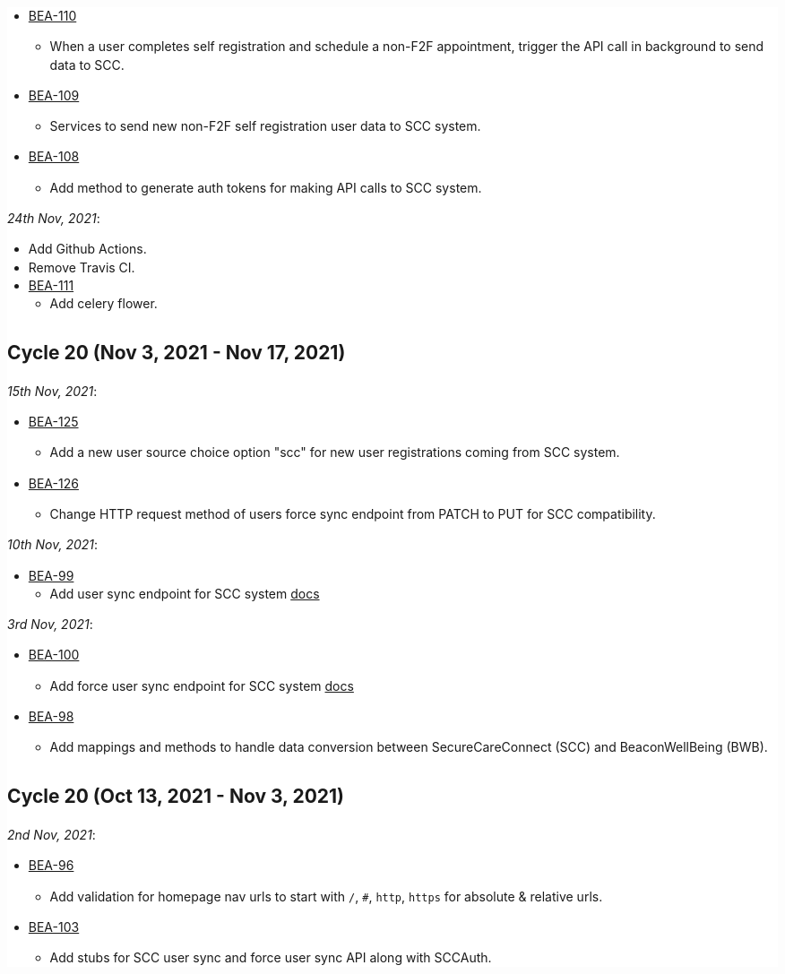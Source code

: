 - [BEA-110](https://linear.app/beacon-health/issue/BEA-110/[10255]-when-a-user-self-registers-trigger-the-api-call-to-send-to)
  - When a user completes self registration and schedule a non-F2F appointment, trigger the API call in background to send data to SCC.

- [BEA-109](https://linear.app/beacon-health/issue/BEA-109/[10255]-send-new-non-f2f-self-registrations-to-connects)
  - Services to send new non-F2F self registration user data to SCC system.

- [BEA-108](https://linear.app/beacon-health/issue/BEA-108/[10255]-implement-auth-for-10255-sending-them-new-non-f2f-self)
  - Add method to generate auth tokens for making API calls to SCC system.

*24th Nov, 2021*:

- Add Github Actions.
- Remove Travis CI.
- [BEA-111](https://linear.app/beacon-health/issue/BEA-111/[10255]-dashboard-to-see-which-users-have-been-sent-to-connects-etc)
  - Add celery flower.

## Cycle 20 (Nov 3, 2021 - Nov 17, 2021)

*15th Nov, 2021*:

- [BEA-125](https://linear.app/beacon-health/issue/BEA-125/trigger-new-user-process-for-scc-imports)
  - Add a new user source choice option "scc" for new user registrations coming from SCC system.

- [BEA-126](https://linear.app/beacon-health/issue/BEA-126/update-patch-calls-to-put-calls-for-connects-compatibility)
  - Change HTTP request method of users force sync endpoint from PATCH to PUT for SCC compatibility.

*10th Nov, 2021*:

- [BEA-99](https://linear.app/beacon-health/issue/BEA-99/[10258]-user-sync-and-validation-endpoint)
  - Add user sync endpoint for SCC system [docs](api/scc.md#sync-user)

*3rd Nov, 2021*:

- [BEA-100](https://linear.app/beacon-health/issue/BEA-100/force-user-sync-endpoint)
  - Add force user sync endpoint for SCC system [docs](api/scc.md#force-sync-user)

- [BEA-98](https://linear.app/beacon-health/issue/BEA-98/format-conversionadapter-layer)
  - Add mappings and methods to handle data conversion between SecureCareConnect (SCC) and BeaconWellBeing (BWB).

## Cycle 20 (Oct 13, 2021 - Nov 3, 2021)

*2nd Nov, 2021*:

- [BEA-96](https://linear.app/beacon-health/issue/BEA-96/need-validation-on-urls-for-external-links)
  - Add validation for homepage nav urls to start with `/`, `#`, `http`, `https` for absolute & relative urls.

- [BEA-103](https://linear.app/beacon-health/issue/BEA-103/endpoint-stubs-for-connects-devs)
  - Add stubs for SCC user sync and force user sync API along with SCCAuth.


[0.1.0-dev]: https://github.com/Fueled/beacon-backend/compare/v0.0.0...master